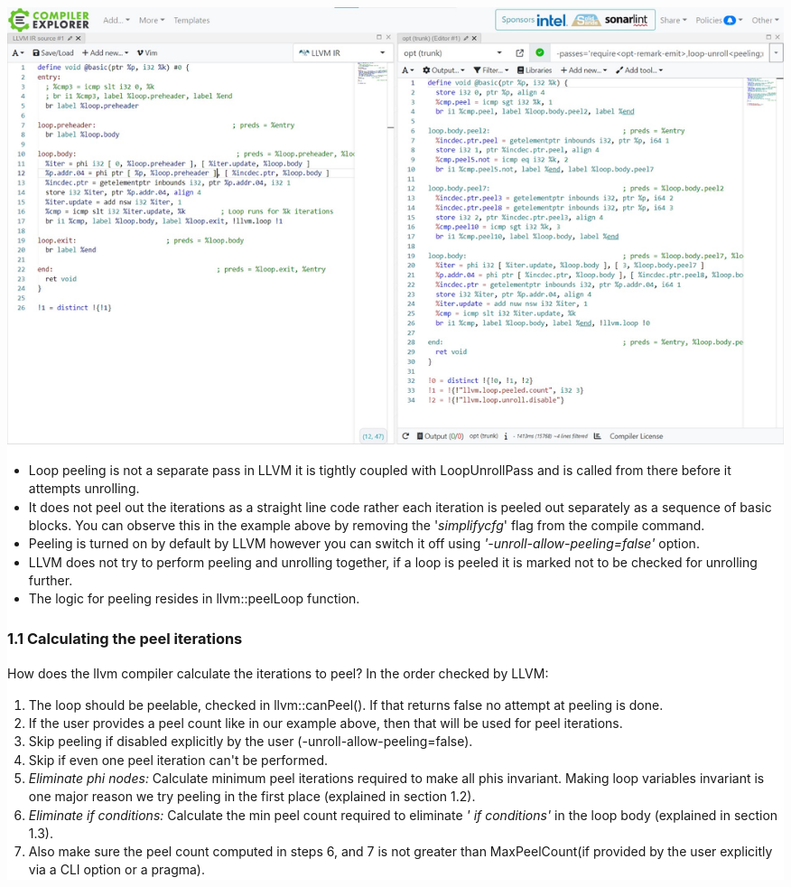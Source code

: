 ![img1](/images/unroll1.jpg)

- Loop peeling is not a separate pass in LLVM it is tightly coupled with LoopUnrollPass and is called from there before it attempts unrolling.
- It does not peel out the iterations as a straight line code rather
each iteration is peeled out separately as a sequence of basic blocks. You can observe this in the example above by removing the '*simplifycfg*' flag from the compile command.
- Peeling is turned on by default by LLVM however you can switch it off using *'-unroll-allow-peeling=false'* option.
- LLVM does not try to perform peeling and unrolling together, if a loop is peeled it is marked not to be checked for unrolling further.
- The logic for peeling resides in llvm::peelLoop function. 

### 1.1 Calculating the peel iterations
How does the llvm compiler calculate the iterations to peel? In the order checked by LLVM:
1) The loop should be peelable, checked in llvm::canPeel(). If that returns false no attempt at peeling is done.
2) If the user provides a peel count like in our example above, then that will be used for peel iterations.
3) Skip peeling if disabled explicitly by the user (-unroll-allow-peeling=false).
4) Skip if even one peel iteration can't be performed.
5) *Eliminate phi nodes:* Calculate minimum peel iterations required to make all phis invariant. Making loop variables invariant is one major reason we try peeling in the first place (explained in section 1.2).
6) *Eliminate if conditions:* Calculate the min peel count required to eliminate *' if conditions'* in the loop body (explained in section 1.3).
7) Also make sure the peel count computed in steps 6, and 7 is not greater than MaxPeelCount(if provided by the user explicitly via a CLI option or a pragma).
